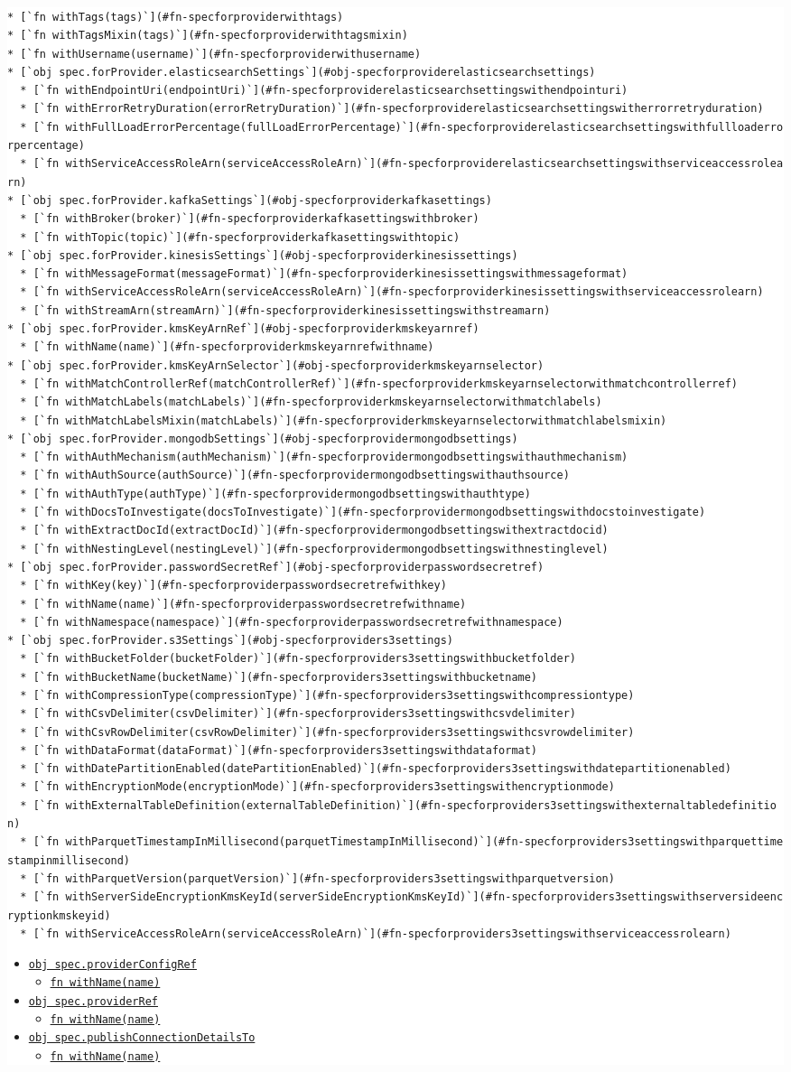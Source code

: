     * [`fn withTags(tags)`](#fn-specforproviderwithtags)
    * [`fn withTagsMixin(tags)`](#fn-specforproviderwithtagsmixin)
    * [`fn withUsername(username)`](#fn-specforproviderwithusername)
    * [`obj spec.forProvider.elasticsearchSettings`](#obj-specforproviderelasticsearchsettings)
      * [`fn withEndpointUri(endpointUri)`](#fn-specforproviderelasticsearchsettingswithendpointuri)
      * [`fn withErrorRetryDuration(errorRetryDuration)`](#fn-specforproviderelasticsearchsettingswitherrorretryduration)
      * [`fn withFullLoadErrorPercentage(fullLoadErrorPercentage)`](#fn-specforproviderelasticsearchsettingswithfullloaderrorpercentage)
      * [`fn withServiceAccessRoleArn(serviceAccessRoleArn)`](#fn-specforproviderelasticsearchsettingswithserviceaccessrolearn)
    * [`obj spec.forProvider.kafkaSettings`](#obj-specforproviderkafkasettings)
      * [`fn withBroker(broker)`](#fn-specforproviderkafkasettingswithbroker)
      * [`fn withTopic(topic)`](#fn-specforproviderkafkasettingswithtopic)
    * [`obj spec.forProvider.kinesisSettings`](#obj-specforproviderkinesissettings)
      * [`fn withMessageFormat(messageFormat)`](#fn-specforproviderkinesissettingswithmessageformat)
      * [`fn withServiceAccessRoleArn(serviceAccessRoleArn)`](#fn-specforproviderkinesissettingswithserviceaccessrolearn)
      * [`fn withStreamArn(streamArn)`](#fn-specforproviderkinesissettingswithstreamarn)
    * [`obj spec.forProvider.kmsKeyArnRef`](#obj-specforproviderkmskeyarnref)
      * [`fn withName(name)`](#fn-specforproviderkmskeyarnrefwithname)
    * [`obj spec.forProvider.kmsKeyArnSelector`](#obj-specforproviderkmskeyarnselector)
      * [`fn withMatchControllerRef(matchControllerRef)`](#fn-specforproviderkmskeyarnselectorwithmatchcontrollerref)
      * [`fn withMatchLabels(matchLabels)`](#fn-specforproviderkmskeyarnselectorwithmatchlabels)
      * [`fn withMatchLabelsMixin(matchLabels)`](#fn-specforproviderkmskeyarnselectorwithmatchlabelsmixin)
    * [`obj spec.forProvider.mongodbSettings`](#obj-specforprovidermongodbsettings)
      * [`fn withAuthMechanism(authMechanism)`](#fn-specforprovidermongodbsettingswithauthmechanism)
      * [`fn withAuthSource(authSource)`](#fn-specforprovidermongodbsettingswithauthsource)
      * [`fn withAuthType(authType)`](#fn-specforprovidermongodbsettingswithauthtype)
      * [`fn withDocsToInvestigate(docsToInvestigate)`](#fn-specforprovidermongodbsettingswithdocstoinvestigate)
      * [`fn withExtractDocId(extractDocId)`](#fn-specforprovidermongodbsettingswithextractdocid)
      * [`fn withNestingLevel(nestingLevel)`](#fn-specforprovidermongodbsettingswithnestinglevel)
    * [`obj spec.forProvider.passwordSecretRef`](#obj-specforproviderpasswordsecretref)
      * [`fn withKey(key)`](#fn-specforproviderpasswordsecretrefwithkey)
      * [`fn withName(name)`](#fn-specforproviderpasswordsecretrefwithname)
      * [`fn withNamespace(namespace)`](#fn-specforproviderpasswordsecretrefwithnamespace)
    * [`obj spec.forProvider.s3Settings`](#obj-specforproviders3settings)
      * [`fn withBucketFolder(bucketFolder)`](#fn-specforproviders3settingswithbucketfolder)
      * [`fn withBucketName(bucketName)`](#fn-specforproviders3settingswithbucketname)
      * [`fn withCompressionType(compressionType)`](#fn-specforproviders3settingswithcompressiontype)
      * [`fn withCsvDelimiter(csvDelimiter)`](#fn-specforproviders3settingswithcsvdelimiter)
      * [`fn withCsvRowDelimiter(csvRowDelimiter)`](#fn-specforproviders3settingswithcsvrowdelimiter)
      * [`fn withDataFormat(dataFormat)`](#fn-specforproviders3settingswithdataformat)
      * [`fn withDatePartitionEnabled(datePartitionEnabled)`](#fn-specforproviders3settingswithdatepartitionenabled)
      * [`fn withEncryptionMode(encryptionMode)`](#fn-specforproviders3settingswithencryptionmode)
      * [`fn withExternalTableDefinition(externalTableDefinition)`](#fn-specforproviders3settingswithexternaltabledefinition)
      * [`fn withParquetTimestampInMillisecond(parquetTimestampInMillisecond)`](#fn-specforproviders3settingswithparquettimestampinmillisecond)
      * [`fn withParquetVersion(parquetVersion)`](#fn-specforproviders3settingswithparquetversion)
      * [`fn withServerSideEncryptionKmsKeyId(serverSideEncryptionKmsKeyId)`](#fn-specforproviders3settingswithserversideencryptionkmskeyid)
      * [`fn withServiceAccessRoleArn(serviceAccessRoleArn)`](#fn-specforproviders3settingswithserviceaccessrolearn)
  * [`obj spec.providerConfigRef`](#obj-specproviderconfigref)
    * [`fn withName(name)`](#fn-specproviderconfigrefwithname)
  * [`obj spec.providerRef`](#obj-specproviderref)
    * [`fn withName(name)`](#fn-specproviderrefwithname)
  * [`obj spec.publishConnectionDetailsTo`](#obj-specpublishconnectiondetailsto)
    * [`fn withName(name)`](#fn-specpublishconnectiondetailstowithname)